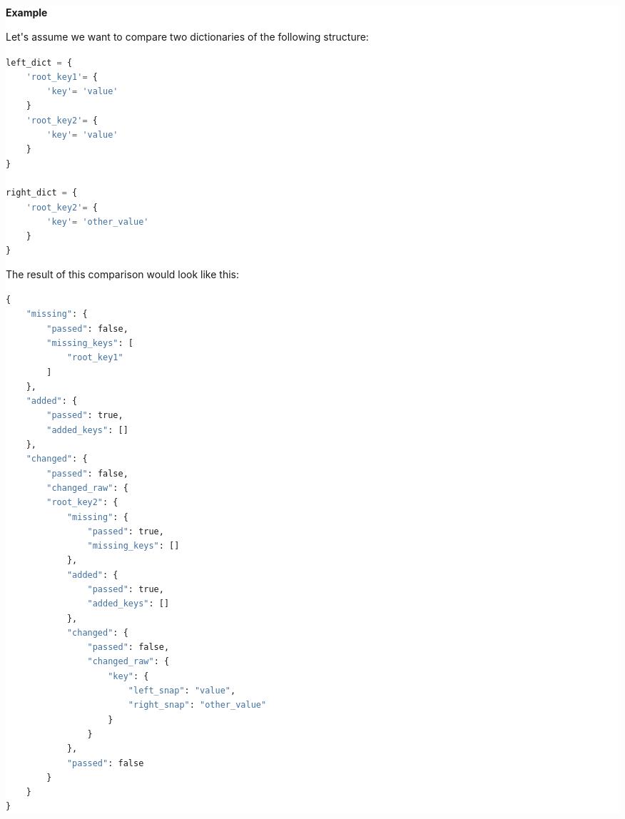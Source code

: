**Example**

Let's assume we want to compare two dictionaries of the following structure:

```python showLineNumbers
left_dict = {
    'root_key1'= {
        'key'= 'value'
    }
    'root_key2'= {
        'key'= 'value'
    }
}

right_dict = {
    'root_key2'= {
        'key'= 'other_value'
    }
}
```

The result of this comparison would look like this:

```python showLineNumbers
{
    "missing": {
        "passed": false,
        "missing_keys": [
            "root_key1"
        ]
    },
    "added": {
        "passed": true,
        "added_keys": []
    },
    "changed": {
        "passed": false,
        "changed_raw": {
        "root_key2": {
            "missing": {
                "passed": true,
                "missing_keys": []
            },
            "added": {
                "passed": true,
                "added_keys": []
            },
            "changed": {
                "passed": false,
                "changed_raw": {
                    "key": {
                        "left_snap": "value",
                        "right_snap": "other_value"
                    }
                }
            },
            "passed": false
        }
    }
}
```
